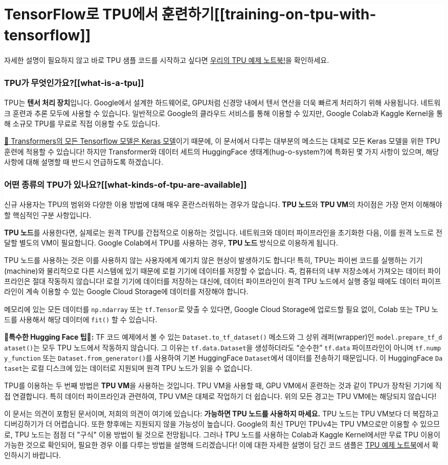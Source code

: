 

# TensorFlow로 TPU에서 훈련하기[[training-on-tpu-with-tensorflow]]

<Tip>

자세한 설명이 필요하지 않고 바로 TPU 샘플 코드를 시작하고 싶다면 [우리의 TPU 예제 노트북!](https://colab.research.google.com/github/huggingface/notebooks/blob/main/examples/tpu_training-tf.ipynb)을 확인하세요.

</Tip>

### TPU가 무엇인가요?[[what-is-a-tpu]]

TPU는 **텐서 처리 장치**입니다. Google에서 설계한 하드웨어로, GPU처럼 신경망 내에서 텐서 연산을 더욱 빠르게 처리하기 위해 사용됩니다. 네트워크 훈련과 추론 모두에 사용할 수 있습니다. 일반적으로 Google의 클라우드 서비스를 통해 이용할 수 있지만, Google Colab과 Kaggle Kernel을 통해 소규모 TPU를 무료로 직접 이용할 수도 있습니다.

[🤗 Transformers의 모든 Tensorflow 모델은 Keras 모델](https://hf-mirror.com/blog/tensorflow-philosophy)이기 때문에, 이 문서에서 다루는 대부분의 메소드는 대체로 모든 Keras 모델을 위한 TPU 훈련에 적용할 수 있습니다! 하지만 Transformer와 데이터 세트의 HuggingFace 생태계(hug-o-system?)에 특화된 몇 가지 사항이 있으며, 해당 사항에 대해 설명할 때 반드시 언급하도록 하겠습니다.

### 어떤 종류의 TPU가 있나요?[[what-kinds-of-tpu-are-available]]

신규 사용자는 TPU의 범위와 다양한 이용 방법에 대해 매우 혼란스러워하는 경우가 많습니다. **TPU 노드**와 **TPU VM**의 차이점은 가장 먼저 이해해야 할 핵심적인 구분 사항입니다.

**TPU 노드**를 사용한다면, 실제로는 원격 TPU를 간접적으로 이용하는 것입니다. 네트워크와 데이터 파이프라인을 초기화한 다음, 이를 원격 노드로 전달할 별도의 VM이 필요합니다. Google Colab에서 TPU를 사용하는 경우, **TPU 노드** 방식으로 이용하게 됩니다.

TPU 노드를 사용하는 것은 이를 사용하지 않는 사용자에게 예기치 않은 현상이 발생하기도 합니다! 특히, TPU는 파이썬 코드를 실행하는 기기(machine)와 물리적으로 다른 시스템에 있기 때문에 로컬 기기에 데이터를 저장할 수 없습니다. 즉, 컴퓨터의 내부 저장소에서 가져오는 데이터 파이프라인은 절대 작동하지 않습니다! 로컬 기기에 데이터를 저장하는 대신에, 데이터 파이프라인이 원격 TPU 노드에서 실행 중일 때에도 데이터 파이프라인이 계속 이용할 수 있는 Google Cloud Storage에 데이터를 저장해야 합니다.

<Tip>

메모리에 있는 모든 데이터를 `np.ndarray` 또는 `tf.Tensor`로 맞출 수 있다면, Google Cloud Storage에 업로드할 필요 없이, Colab 또는 TPU 노드를 사용해서 해당 데이터에 `fit()` 할 수 있습니다.

</Tip>

<Tip>

**🤗특수한 Hugging Face 팁🤗:** TF 코드 예제에서 볼 수 있는 `Dataset.to_tf_dataset()` 메소드와 그 상위 래퍼(wrapper)인 `model.prepare_tf_dataset()`는 모두 TPU 노드에서 작동하지 않습니다. 그 이유는 `tf.data.Dataset`을 생성하더라도 “순수한” `tf.data` 파이프라인이 아니며 `tf.numpy_function` 또는 `Dataset.from_generator()`를 사용하여 기본 HuggingFace `Dataset`에서 데이터를 전송하기 때문입니다. 이 HuggingFace `Dataset`는 로컬 디스크에 있는 데이터로 지원되며 원격 TPU 노드가 읽을 수 없습니다.

</Tip>

TPU를 이용하는 두 번째 방법은 **TPU VM**을 사용하는 것입니다. TPU VM을 사용할 때, GPU VM에서 훈련하는 것과 같이 TPU가 장착된 기기에 직접 연결합니다. 특히 데이터 파이프라인과 관련하여, TPU VM은 대체로 작업하기 더 쉽습니다. 위의 모든 경고는 TPU VM에는 해당되지 않습니다!

이 문서는 의견이 포함된 문서이며, 저희의 의견이 여기에 있습니다: **가능하면 TPU 노드를 사용하지 마세요.** TPU 노드는 TPU VM보다 더 복잡하고 디버깅하기가 더 어렵습니다. 또한 향후에는 지원되지 않을 가능성이 높습니다. Google의 최신 TPU인 TPUv4는 TPU VM으로만 이용할 수 있으므로, TPU 노드는 점점 더 "구식" 이용 방법이 될 것으로 전망됩니다. 그러나 TPU 노드를 사용하는 Colab과 Kaggle Kernel에서만 무료 TPU 이용이 가능한 것으로 확인되어, 필요한 경우 이를 다루는 방법을 설명해 드리겠습니다! 이에 대한 자세한 설명이 담긴 코드 샘플은 [TPU 예제 노트북](https://colab.research.google.com/github/huggingface/notebooks/blob/main/examples/tpu_training-tf.ipynb)에서 확인하시기 바랍니다.
